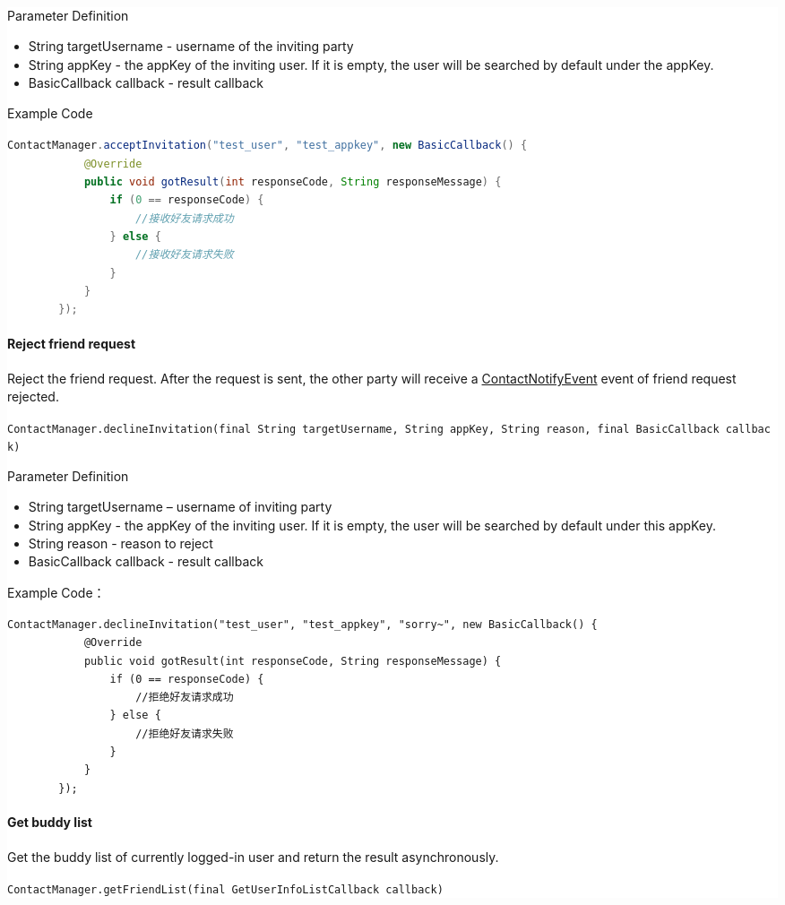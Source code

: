 Parameter Definition

+ String targetUsername - username of the inviting party
+ String appKey - the appKey of the inviting user. If it is empty, the user will be searched by default under the appKey.
+ BasicCallback callback - result callback

Example Code

```Java
ContactManager.acceptInvitation("test_user", "test_appkey", new BasicCallback() {
            @Override
            public void gotResult(int responseCode, String responseMessage) {
                if (0 == responseCode) {
                    //接收好友请求成功
                } else {
                    //接收好友请求失败
                }
            }
        });
```

#### Reject friend request
Reject the friend request. After the request is sent, the other party will receive a [ContactNotifyEvent](#ContactEvent) event of friend request rejected.
```
ContactManager.declineInvitation(final String targetUsername, String appKey, String reason, final BasicCallback callback)
```

Parameter Definition

+ String targetUsername – username of inviting party 
+ String appKey - the appKey of the inviting user. If it is empty, the user will be searched by default under this appKey.
+ String reason - reason to reject
+ BasicCallback callback - result callback

Example Code：
```
ContactManager.declineInvitation("test_user", "test_appkey", "sorry~", new BasicCallback() {
            @Override
            public void gotResult(int responseCode, String responseMessage) {
                if (0 == responseCode) {
                    //拒绝好友请求成功
                } else {
                    //拒绝好友请求失败
                }
            }
        });
```

#### Get buddy list
Get the buddy list of currently logged-in user and return the result asynchronously.
```
ContactManager.getFriendList(final GetUserInfoListCallback callback)
```
